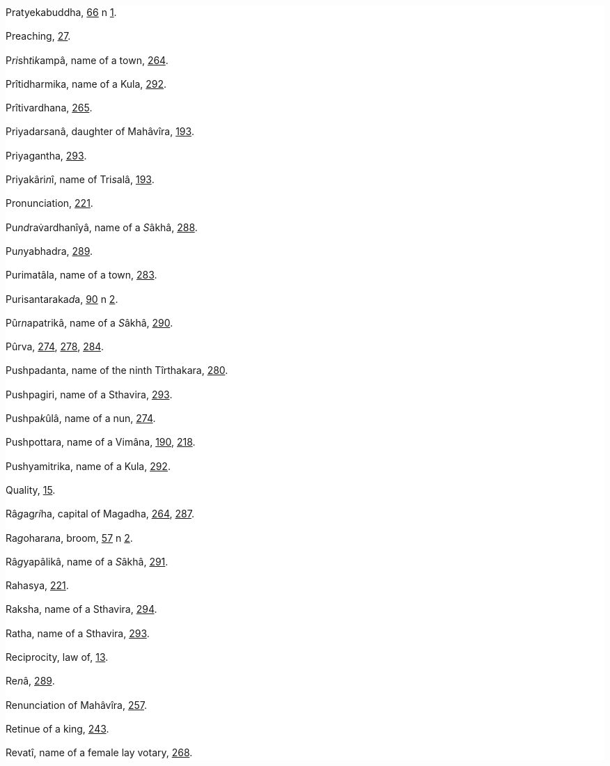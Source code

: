 Pratyekabuddha, [66](../Akaranga_1_7#p66) n [1](../Akaranga_1_7#fn264).

Preaching, [27](../Akaranga_1_2#p27).

P<i>ri</i>sh<i>t</i>i<i>k</i>ampâ, name of a town, [264](../Life_Mahavira_5#p264).

Prîtidharmika, name of a Kula, [292](../Life_Sthaviras#p292).

Prîtivardhana, [265](../Life_Mahavira_5#p265).

Priyadar<i>s</i>anâ, daughter of Mahâvîra, [193](../Akaranga_2_15#p193).

Priyagantha, [293](../Life_Sthaviras#p293).

Priyakâri<i>n</i>î, name of Tri<i>s</i>alâ, [193](../Akaranga_2_15#p193).

Pronunciation, [221](../Life_Mahavira_2#p221).

Pu<i>n</i><i>d</i>rav̇ardhanîyâ, name of a <i>S</i>âkhâ, [288](../Life_Sthaviras#p288).

Pu<i>n</i>yabhadra, [289](../Life_Sthaviras#p289).

Purimatâla, name of a town, [283](../Life_Rishabha#p283).

Purisantaraka<i>d</i>a, [90](../Akaranga_2_1#p90) n [2](../Akaranga_2_1#fn326).

Pûr<i>n</i>apatrikâ, name of a <i>S</i>âkhâ, [290](../Life_Sthaviras#p290).

Pûrva, [274](../Life_Parsva#p274), [278](../Life_Arishtanemi#p278), [284](../Life_Rishabha#p284).

Pushpadanta, name of the ninth Tîrthakara, [280](../Epochs_Tirthakaras#p280).

Pushpagiri, name of a Sthavira, [293](../Life_Sthaviras#p293).

Pushpa<i>k</i>ûlâ, name of a nun, [274](../Life_Parsva#p274).

Pushpottara, name of a Vimâna, [190](../Akaranga_2_15#p190), [218](../Life_Mahavira_1#p218).

Pushyamitrika, name of a Kula, [292](../Life_Sthaviras#p292).

Quality, [15](../Akaranga_1_2#p15).

Râ<i>g</i>ag<i>ri</i>ha, capital of Magadha, [264](../Life_Mahavira_5#p264), [287](../Life_Sthaviras#p287).

Ra<i>g</i>ohara<i>n</i>a, broom, [57](../Akaranga_1_6#p57) n [2](../Akaranga_1_6#fn246).

Râ<i>g</i>yapâlikâ, name of a <i>S</i>âkhâ, [291](../Life_Sthaviras#p291).

Rahasya, [221](../Life_Mahavira_2#p221).

Raksha, name of a Sthavira, [294](../Life_Sthaviras#p294).

Ratha, name of a Sthavira, [293](../Life_Sthaviras#p293).

Reciprocity, law of, [13](../Akaranga_1_1#p13).

Re<i>n</i>â, [289](../Life_Sthaviras#p289).

Renunciation of Mahâvîra, [257](../Life_Mahavira_5#p257).

Retinue of a king, [243](../Life_Mahavira_4#p243).

Revatî, name of a female lay votary, [268](../Life_Mahavira_5#p268).
